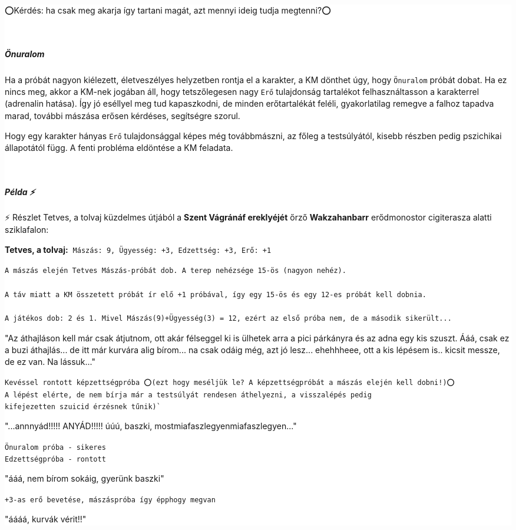 ⭕Kérdés: ha csak meg akarja így tartani magát, azt mennyi ideig tudja megtenni?⭕

<br />

##### Önuralom

Ha a próbát nagyon kiélezett, életveszélyes helyzetben rontja el a karakter, a KM dönthet úgy, hogy `Önuralom` próbát dobat. Ha ez nincs meg, akkor a KM-nek jogában áll, hogy tetszőlegesen nagy `Erő` tulajdonság tartalékot felhasználtasson a karakterrel (adrenalin hatása). Így jó eséllyel meg tud kapaszkodni, de minden erőtartalékát feléli, gyakorlatilag remegve a falhoz tapadva marad, további mászása erősen kérdéses, segítségre szorul.

Hogy egy karakter hányas `Erő` tulajdonsággal képes még továbbmászni, az főleg a testsúlyától, kisebb részben pedig pszichikai állapotától függ. A fenti probléma eldöntése a KM feladata.

<br />

##### Példa ⚡

⚡ Részlet Tetves, a tolvaj küzdelmes útjából a **Szent Vágránáf ereklyéjét** őrző **Wakzahanbarr** erődmonostor cigiterasza alatti sziklafalon:

**Tetves, a tolvaj:**&nbsp;&nbsp;`Mászás: 9, Ügyesség: +3, Edzettség: +3, Erő: +1`

```
A mászás elején Tetves Mászás-próbát dob. A terep nehézsége 15-ös (nagyon nehéz).

A táv miatt a KM összetett próbát ír elő +1 próbával, így egy 15-ös és egy 12-es próbát kell dobnia.

A játékos dob: 2 és 1. Mivel Mászás(9)+Ügyesség(3) = 12, ezért az első próba nem, de a második sikerült...
```

"Az áthajláson kell  már csak átjutnom, ott akár félseggel ki is ülhetek arra a pici párkányra és az adna egy kis szuszt. Ááá, csak ez a buzi áthajlás... de itt már kurvára alig bírom... na csak odáig még, azt jó lesz... ehehhheee,  ott a kis lépésem is.. kicsit messze, de ez van. Na lássuk..."

```
Kevéssel rontott képzettségpróba ⭕(ezt hogy meséljük le? A képzettségpróbát a mászás elején kell dobni!)⭕
A lépést elérte, de nem bírja már a testsúlyát rendesen áthelyezni, a visszalépés pedig
kifejezetten szuicid érzésnek tűnik)`
```

"...annnyád!!!!! ANYÁD!!!!! úúú, baszki, mostmiafaszlegyenmiafaszlegyen..."

```
Önuralom próba - sikeres
Edzettségpróba - rontott
```

"ááá, nem bírom sokáig, gyerünk baszki"

```
+3-as erő bevetése, mászáspróba így épphogy megvan
```

"áááá, kurvák vérit!!"
